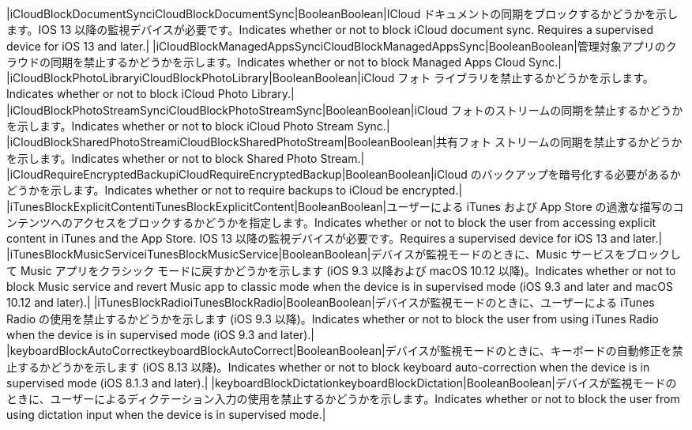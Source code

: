 |<span data-ttu-id="34d14-359">iCloudBlockDocumentSync</span><span class="sxs-lookup"><span data-stu-id="34d14-359">iCloudBlockDocumentSync</span></span>|<span data-ttu-id="34d14-360">Boolean</span><span class="sxs-lookup"><span data-stu-id="34d14-360">Boolean</span></span>|<span data-ttu-id="34d14-361">ICloud ドキュメントの同期をブロックするかどうかを示します。IOS 13 以降の監視デバイスが必要です。</span><span class="sxs-lookup"><span data-stu-id="34d14-361">Indicates whether or not to block iCloud document sync. Requires a supervised device for iOS 13 and later.</span></span>|
|<span data-ttu-id="34d14-362">iCloudBlockManagedAppsSync</span><span class="sxs-lookup"><span data-stu-id="34d14-362">iCloudBlockManagedAppsSync</span></span>|<span data-ttu-id="34d14-363">Boolean</span><span class="sxs-lookup"><span data-stu-id="34d14-363">Boolean</span></span>|<span data-ttu-id="34d14-364">管理対象アプリのクラウドの同期を禁止するかどうかを示します。</span><span class="sxs-lookup"><span data-stu-id="34d14-364">Indicates whether or not to block Managed Apps Cloud Sync.</span></span>|
|<span data-ttu-id="34d14-365">iCloudBlockPhotoLibrary</span><span class="sxs-lookup"><span data-stu-id="34d14-365">iCloudBlockPhotoLibrary</span></span>|<span data-ttu-id="34d14-366">Boolean</span><span class="sxs-lookup"><span data-stu-id="34d14-366">Boolean</span></span>|<span data-ttu-id="34d14-367">iCloud フォト ライブラリを禁止するかどうかを示します。</span><span class="sxs-lookup"><span data-stu-id="34d14-367">Indicates whether or not to block iCloud Photo Library.</span></span>|
|<span data-ttu-id="34d14-368">iCloudBlockPhotoStreamSync</span><span class="sxs-lookup"><span data-stu-id="34d14-368">iCloudBlockPhotoStreamSync</span></span>|<span data-ttu-id="34d14-369">Boolean</span><span class="sxs-lookup"><span data-stu-id="34d14-369">Boolean</span></span>|<span data-ttu-id="34d14-370">iCloud フォトのストリームの同期を禁止するかどうかを示します。</span><span class="sxs-lookup"><span data-stu-id="34d14-370">Indicates whether or not to block iCloud Photo Stream Sync.</span></span>|
|<span data-ttu-id="34d14-371">iCloudBlockSharedPhotoStream</span><span class="sxs-lookup"><span data-stu-id="34d14-371">iCloudBlockSharedPhotoStream</span></span>|<span data-ttu-id="34d14-372">Boolean</span><span class="sxs-lookup"><span data-stu-id="34d14-372">Boolean</span></span>|<span data-ttu-id="34d14-373">共有フォト ストリームの同期を禁止するかどうかを示します。</span><span class="sxs-lookup"><span data-stu-id="34d14-373">Indicates whether or not to block Shared Photo Stream.</span></span>|
|<span data-ttu-id="34d14-374">iCloudRequireEncryptedBackup</span><span class="sxs-lookup"><span data-stu-id="34d14-374">iCloudRequireEncryptedBackup</span></span>|<span data-ttu-id="34d14-375">Boolean</span><span class="sxs-lookup"><span data-stu-id="34d14-375">Boolean</span></span>|<span data-ttu-id="34d14-376">iCloud のバックアップを暗号化する必要があるかどうかを示します。</span><span class="sxs-lookup"><span data-stu-id="34d14-376">Indicates whether or not to require backups to iCloud be encrypted.</span></span>|
|<span data-ttu-id="34d14-377">iTunesBlockExplicitContent</span><span class="sxs-lookup"><span data-stu-id="34d14-377">iTunesBlockExplicitContent</span></span>|<span data-ttu-id="34d14-378">Boolean</span><span class="sxs-lookup"><span data-stu-id="34d14-378">Boolean</span></span>|<span data-ttu-id="34d14-379">ユーザーによる iTunes および App Store の過激な描写のコンテンツへのアクセスをブロックするかどうかを指定します。</span><span class="sxs-lookup"><span data-stu-id="34d14-379">Indicates whether or not to block the user from accessing explicit content in iTunes and the App Store.</span></span> <span data-ttu-id="34d14-380">IOS 13 以降の監視デバイスが必要です。</span><span class="sxs-lookup"><span data-stu-id="34d14-380">Requires a supervised device for iOS 13 and later.</span></span>|
|<span data-ttu-id="34d14-381">iTunesBlockMusicService</span><span class="sxs-lookup"><span data-stu-id="34d14-381">iTunesBlockMusicService</span></span>|<span data-ttu-id="34d14-382">Boolean</span><span class="sxs-lookup"><span data-stu-id="34d14-382">Boolean</span></span>|<span data-ttu-id="34d14-383">デバイスが監視モードのときに、Music サービスをブロックして Music アプリをクラシック モードに戻すかどうかを示します (iOS 9.3 以降および macOS 10.12 以降)。</span><span class="sxs-lookup"><span data-stu-id="34d14-383">Indicates whether or not to block Music service and revert Music app to classic mode when the device is in supervised mode (iOS 9.3 and later and macOS 10.12 and later).</span></span>|
|<span data-ttu-id="34d14-384">iTunesBlockRadio</span><span class="sxs-lookup"><span data-stu-id="34d14-384">iTunesBlockRadio</span></span>|<span data-ttu-id="34d14-385">Boolean</span><span class="sxs-lookup"><span data-stu-id="34d14-385">Boolean</span></span>|<span data-ttu-id="34d14-386">デバイスが監視モードのときに、ユーザーによる iTunes Radio の使用を禁止するかどうかを示します (iOS 9.3 以降)。</span><span class="sxs-lookup"><span data-stu-id="34d14-386">Indicates whether or not to block the user from using iTunes Radio when the device is in supervised mode (iOS 9.3 and later).</span></span>|
|<span data-ttu-id="34d14-387">keyboardBlockAutoCorrect</span><span class="sxs-lookup"><span data-stu-id="34d14-387">keyboardBlockAutoCorrect</span></span>|<span data-ttu-id="34d14-388">Boolean</span><span class="sxs-lookup"><span data-stu-id="34d14-388">Boolean</span></span>|<span data-ttu-id="34d14-389">デバイスが監視モードのときに、キーボードの自動修正を禁止するかどうかを示します (iOS 8.13 以降)。</span><span class="sxs-lookup"><span data-stu-id="34d14-389">Indicates whether or not to block keyboard auto-correction when the device is in supervised mode (iOS 8.1.3 and later).</span></span>|
|<span data-ttu-id="34d14-390">keyboardBlockDictation</span><span class="sxs-lookup"><span data-stu-id="34d14-390">keyboardBlockDictation</span></span>|<span data-ttu-id="34d14-391">Boolean</span><span class="sxs-lookup"><span data-stu-id="34d14-391">Boolean</span></span>|<span data-ttu-id="34d14-392">デバイスが監視モードのときに、ユーザーによるディクテーション入力の使用を禁止するかどうかを示します。</span><span class="sxs-lookup"><span data-stu-id="34d14-392">Indicates whether or not to block the user from using dictation input when the device is in supervised mode.</span></span>|